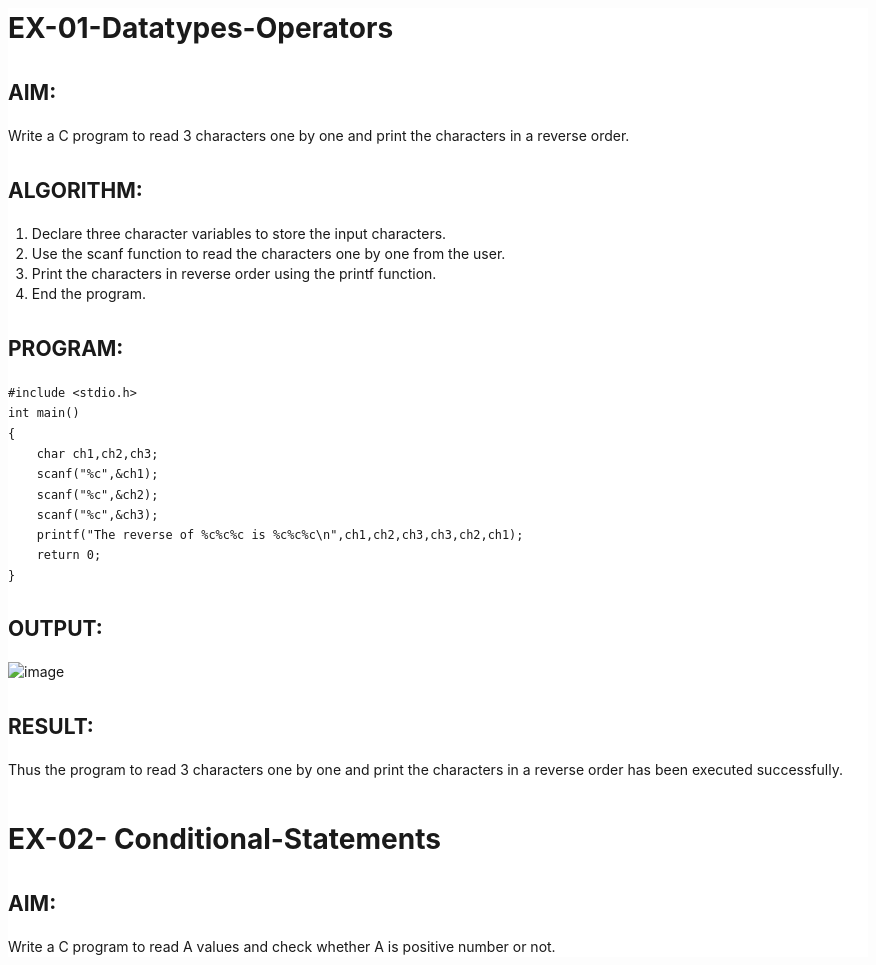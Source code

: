 
# EX-01-Datatypes-Operators
## AIM:
Write a C program to read 3 characters one by one and print the characters in a reverse order.

## ALGORITHM:
1.	Declare three character variables to store the input characters.
2.	Use the scanf function to read the characters one by one from the user.
3.	Print the characters in reverse order using the printf function.
4.	End the program.

## PROGRAM: 

```
#include <stdio.h>
int main()
{
    char ch1,ch2,ch3;
    scanf("%c",&ch1);
    scanf("%c",&ch2);
    scanf("%c",&ch3);
    printf("The reverse of %c%c%c is %c%c%c\n",ch1,ch2,ch3,ch3,ch2,ch1);
    return 0;
}
```

## OUTPUT:

![image](https://github.com/user-attachments/assets/7ea87db5-9fe6-4aa9-b0fd-01894e62bc4e)

















## RESULT:
Thus the program to read 3 characters one by one and print the characters in a reverse order has been executed successfully.


# EX-02- Conditional-Statements
## AIM:
Write a C program to read A values and check whether A is positive number or not.

